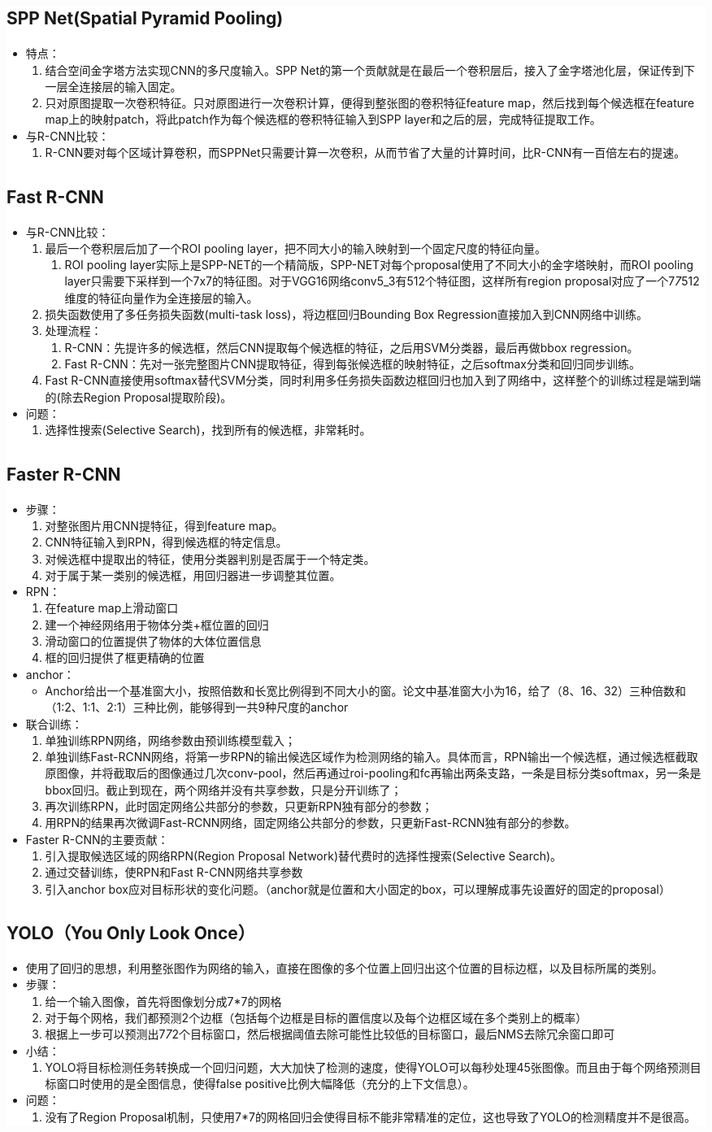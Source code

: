 ## SPP Net(Spatial Pyramid Pooling)
* 特点：
	1. 结合空间金字塔方法实现CNN的多尺度输入。SPP Net的第一个贡献就是在最后一个卷积层后，接入了金字塔池化层，保证传到下一层全连接层的输入固定。
	2. 只对原图提取一次卷积特征。只对原图进行一次卷积计算，便得到整张图的卷积特征feature map，然后找到每个候选框在feature map上的映射patch，将此patch作为每个候选框的卷积特征输入到SPP layer和之后的层，完成特征提取工作。
* 与R-CNN比较：
	1. R-CNN要对每个区域计算卷积，而SPPNet只需要计算一次卷积，从而节省了大量的计算时间，比R-CNN有一百倍左右的提速。

## Fast R-CNN
* 与R-CNN比较：
	1. 最后一个卷积层后加了一个ROI pooling layer，把不同大小的输入映射到一个固定尺度的特征向量。
		1. ROI pooling layer实际上是SPP-NET的一个精简版，SPP-NET对每个proposal使用了不同大小的金字塔映射，而ROI pooling layer只需要下采样到一个7x7的特征图。对于VGG16网络conv5_3有512个特征图，这样所有region proposal对应了一个7*7*512维度的特征向量作为全连接层的输入。
	2. 损失函数使用了多任务损失函数(multi-task loss)，将边框回归Bounding Box Regression直接加入到CNN网络中训练。
	3. 处理流程：
		1. R-CNN：先提许多的候选框，然后CNN提取每个候选框的特征，之后用SVM分类器，最后再做bbox regression。
		2. Fast R-CNN：先对一张完整图片CNN提取特征，得到每张候选框的映射特征，之后softmax分类和回归同步训练。
	4. Fast R-CNN直接使用softmax替代SVM分类，同时利用多任务损失函数边框回归也加入到了网络中，这样整个的训练过程是端到端的(除去Region Proposal提取阶段)。
* 问题：
	1. 选择性搜索(Selective Search)，找到所有的候选框，非常耗时。

## Faster R-CNN
* 步骤：
	1. 对整张图片用CNN提特征，得到feature map。
	2. CNN特征输入到RPN，得到候选框的特定信息。
	3. 对候选框中提取出的特征，使用分类器判别是否属于一个特定类。
	4. 对于属于某一类别的候选框，用回归器进一步调整其位置。
* RPN：
	1. 在feature map上滑动窗口
	2. 建一个神经网络用于物体分类+框位置的回归
	3. 滑动窗口的位置提供了物体的大体位置信息
	4. 框的回归提供了框更精确的位置
* anchor：
	* Anchor给出一个基准窗大小，按照倍数和长宽比例得到不同大小的窗。论文中基准窗大小为16，给了（8、16、32）三种倍数和（1:2、1:1、2:1）三种比例，能够得到一共9种尺度的anchor
* 联合训练：
	1. 单独训练RPN网络，网络参数由预训练模型载入；
	2. 单独训练Fast-RCNN网络，将第一步RPN的输出候选区域作为检测网络的输入。具体而言，RPN输出一个候选框，通过候选框截取原图像，并将截取后的图像通过几次conv-pool，然后再通过roi-pooling和fc再输出两条支路，一条是目标分类softmax，另一条是bbox回归。截止到现在，两个网络并没有共享参数，只是分开训练了；
	3. 再次训练RPN，此时固定网络公共部分的参数，只更新RPN独有部分的参数；
	4. 用RPN的结果再次微调Fast-RCNN网络，固定网络公共部分的参数，只更新Fast-RCNN独有部分的参数。
* Faster R-CNN的主要贡献：
	1. 引入提取候选区域的网络RPN(Region Proposal Network)替代费时的选择性搜索(Selective Search)。
	2. 通过交替训练，使RPN和Fast R-CNN网络共享参数
	3. 引入anchor box应对目标形状的变化问题。（anchor就是位置和大小固定的box，可以理解成事先设置好的固定的proposal）

## YOLO（You Only Look Once）
* 使用了回归的思想，利用整张图作为网络的输入，直接在图像的多个位置上回归出这个位置的目标边框，以及目标所属的类别。
* 步骤：
	1. 给一个输入图像，首先将图像划分成7*7的网格
	2. 对于每个网格，我们都预测2个边框（包括每个边框是目标的置信度以及每个边框区域在多个类别上的概率）
	3. 根据上一步可以预测出7*7*2个目标窗口，然后根据阈值去除可能性比较低的目标窗口，最后NMS去除冗余窗口即可
* 小结：
	1. YOLO将目标检测任务转换成一个回归问题，大大加快了检测的速度，使得YOLO可以每秒处理45张图像。而且由于每个网络预测目标窗口时使用的是全图信息，使得false positive比例大幅降低（充分的上下文信息）。
* 问题：
	1. 没有了Region Proposal机制，只使用7*7的网格回归会使得目标不能非常精准的定位，这也导致了YOLO的检测精度并不是很高。
